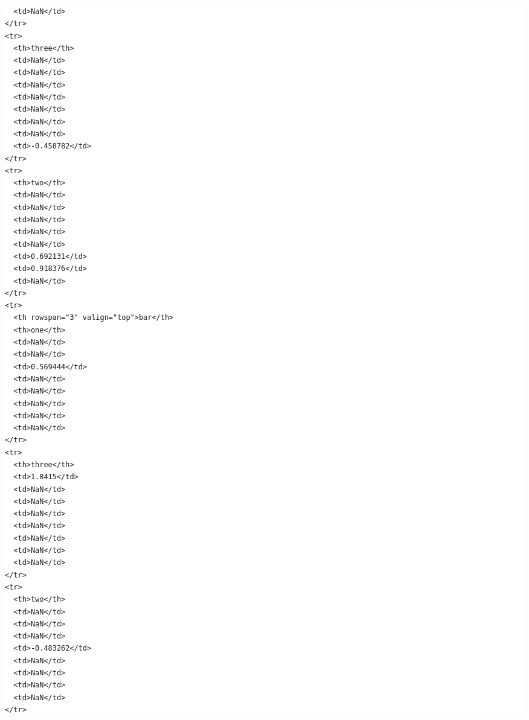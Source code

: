       <td>NaN</td>
    </tr>
    <tr>
      <th>three</th>
      <td>NaN</td>
      <td>NaN</td>
      <td>NaN</td>
      <td>NaN</td>
      <td>NaN</td>
      <td>NaN</td>
      <td>NaN</td>
      <td>-0.458782</td>
    </tr>
    <tr>
      <th>two</th>
      <td>NaN</td>
      <td>NaN</td>
      <td>NaN</td>
      <td>NaN</td>
      <td>NaN</td>
      <td>0.692131</td>
      <td>0.918376</td>
      <td>NaN</td>
    </tr>
    <tr>
      <th rowspan="3" valign="top">bar</th>
      <th>one</th>
      <td>NaN</td>
      <td>NaN</td>
      <td>0.569444</td>
      <td>NaN</td>
      <td>NaN</td>
      <td>NaN</td>
      <td>NaN</td>
      <td>NaN</td>
    </tr>
    <tr>
      <th>three</th>
      <td>1.8415</td>
      <td>NaN</td>
      <td>NaN</td>
      <td>NaN</td>
      <td>NaN</td>
      <td>NaN</td>
      <td>NaN</td>
      <td>NaN</td>
    </tr>
    <tr>
      <th>two</th>
      <td>NaN</td>
      <td>NaN</td>
      <td>NaN</td>
      <td>-0.483262</td>
      <td>NaN</td>
      <td>NaN</td>
      <td>NaN</td>
      <td>NaN</td>
    </tr>
  </tbody>
</table>
</div>
